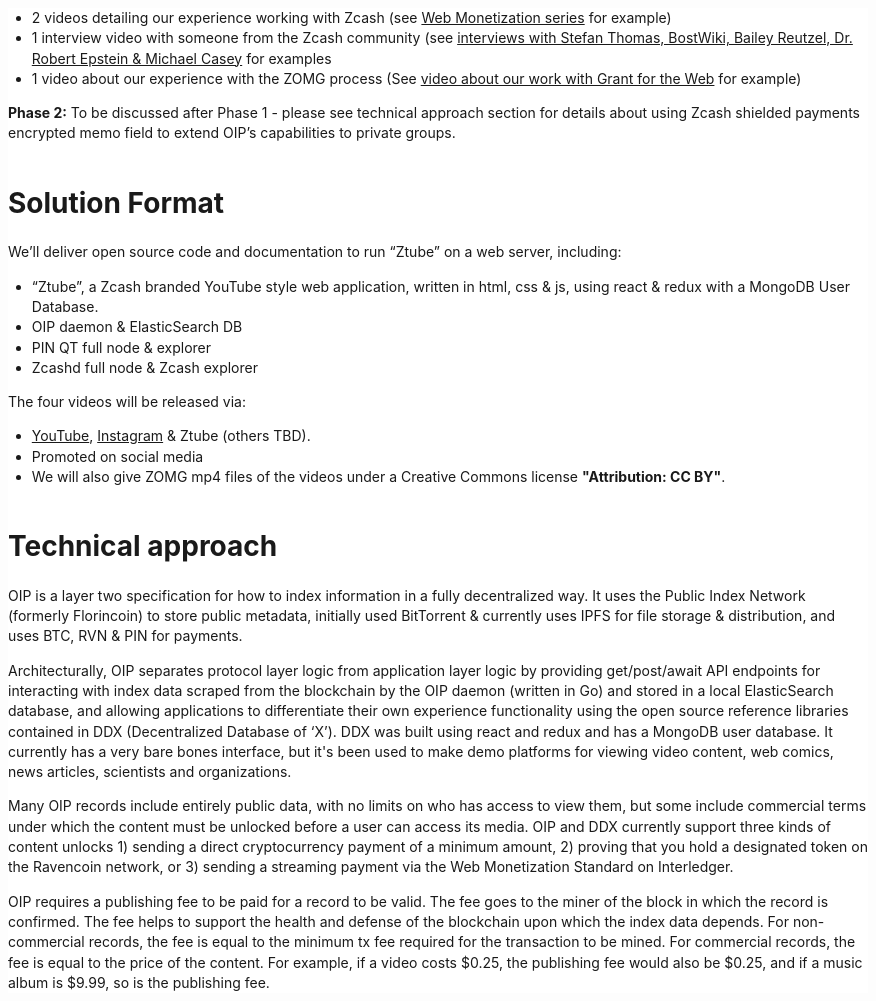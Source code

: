 -  2 videos detailing our experience working with Zcash 
(see [Web Monetization series](https://youtu.be/RVCGVitPdvs) for example)
- 1 interview video with someone from the Zcash community 
(see [interviews with Stefan Thomas, BostWiki, Bailey Reutzel, Dr. Robert Epstein & Michael Casey](https://www.youtube.com/playlist?list=PLmgfR0C8e5zmA1L_CJVi_CzSKCB0yd0r3) for examples 
- 1 video about our experience with the ZOMG process 
(See [video about our work with Grant for the Web](https://youtu.be/9_b-31014XY) for example) 

**Phase 2:** To be discussed after Phase 1 - please see technical approach section for details about using Zcash shielded payments encrypted memo field to extend OIP’s capabilities to private groups. 

# Solution Format 
We’ll deliver open source code and documentation to run “Ztube” on a web server, including:

- “Ztube”, a Zcash branded YouTube style web application, written in html, css & js, using react & redux with a MongoDB User Database.
- OIP daemon & ElasticSearch DB
- PIN QT full node & explorer
- Zcashd full node & Zcash explorer

The four videos will be released via:

- [YouTube](https://www.youtube.com/channel/UCwR-u1AGVYre-vBYskIklrg), [Instagram](https://www.instagram.com/amyofalexandria/) & Ztube (others TBD).
- Promoted on social media
- We will also give ZOMG mp4 files of the videos under a Creative Commons license **"Attribution: CC BY"**.

# Technical approach
OIP is a layer two specification for how to index information in a fully decentralized way. It uses the Public Index Network (formerly Florincoin) to store public metadata, initially used BitTorrent & currently uses IPFS for file storage & distribution, and uses BTC, RVN & PIN for payments.

Architecturally, OIP separates protocol layer logic from application layer logic by providing get/post/await API endpoints for interacting with index data scraped from the blockchain by the OIP daemon (written in Go) and stored in a local ElasticSearch database, and allowing applications to differentiate their own experience functionality using the open source reference libraries contained in DDX (Decentralized Database of ‘X’). DDX was built using react and redux and has a MongoDB user database. It currently has a very bare bones interface, but it's been used to make demo platforms for viewing video content, web comics, news articles, scientists and organizations. 

Many OIP records include entirely public data, with no limits on who has access to view them, but some include commercial terms under which the content must be unlocked before a user can access its media. OIP and DDX currently support three kinds of content unlocks 1) sending a direct cryptocurrency payment of a minimum amount, 2) proving that you hold a designated token on the Ravencoin network, or 3) sending a streaming payment via the Web Monetization Standard on Interledger. 

OIP requires a publishing fee to be paid for a record to be valid. The fee goes to the miner of the block in which the record is confirmed. The fee helps to support the health and defense of the blockchain upon which the index data depends. For non-commercial records, the fee is equal to the minimum tx fee required for the transaction to be mined. For commercial records, the fee is equal to the price of the content. For example, if a video costs $0.25, the publishing fee would also be $0.25, and if a music album is $9.99, so is the publishing fee.  
